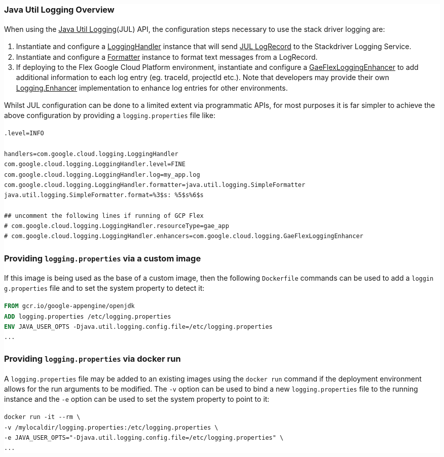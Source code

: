 ### Java Util Logging Overview

When using the [Java Util Logging](https://docs.oracle.com/javase/8/docs/api/java/util/logging/package-summary.html)(JUL) API, the configuration steps necessary to use the stack driver logging are:
 1. Instantiate and configure a [LoggingHandler](http://googlecloudplatform.github.io/google-cloud-java/0.10.0/apidocs/com/google/cloud/logging/LoggingHandler.html) instance that will send [JUL LogRecord](https://docs.oracle.com/javase/8/docs/api/java/util/logging/LogRecord.html) to the Stackdriver Logging Service.
 2. Instantiate and configure a [Formatter](https://docs.oracle.com/javase/8/docs/api/java/util/logging/Formatter.html) instance to format text messages from a LogRecord.
 3. If deploying to the Flex Google Cloud Platform environment, instantiate and configure a  [GaeFlexLoggingEnhancer](http://googlecloudplatform.github.io/google-cloud-java/0.10.0/apidocs/com/google/cloud/logging/GaeFlexLoggingEnhancer.html) to add additional information to each log entry (eg. traceId, projectId etc.).  Note that developers may provide their own [Logging.Enhancer](http://googlecloudplatform.github.io/google-cloud-java/0.10.0/apidocs/com/google/cloud/logging/LoggingHandler.Enhancer.html) implementation to enhance log entries for other environments. 

Whilst JUL configuration can be done to a limited extent via programmatic APIs, for most purposes it is far simpler to achieve the above configuration by providing a `logging.properties` file like:

```properties
.level=INFO

handlers=com.google.cloud.logging.LoggingHandler
com.google.cloud.logging.LoggingHandler.level=FINE
com.google.cloud.logging.LoggingHandler.log=my_app.log
com.google.cloud.logging.LoggingHandler.formatter=java.util.logging.SimpleFormatter
java.util.logging.SimpleFormatter.format=%3$s: %5$s%6$s

## uncomment the following lines if running of GCP Flex
# com.google.cloud.logging.LoggingHandler.resourceType=gae_app
# com.google.cloud.logging.LoggingHandler.enhancers=com.google.cloud.logging.GaeFlexLoggingEnhancer
```

### Providing `logging.properties` via a custom image
If this image is being used as the base of a custom image, then the following `Dockerfile` commands can be used to add a `logging.properties` file and to set the system property to detect it:
```Dockerfile
FROM gcr.io/google-appengine/openjdk
ADD logging.properties /etc/logging.properties
ENV JAVA_USER_OPTS -Djava.util.logging.config.file=/etc/logging.properties
...
```

### Providing `logging.properties` via docker run 
A `logging.properties` file may be added to an existing images using the `docker run` command if the deployment environment allows for the run arguments to be modified. The `-v` option can be used to bind a new `logging.properties` file to the running instance and the `-e` option can be used to set the system property to point to it:
```shell 
docker run -it --rm \
-v /mylocaldir/logging.properties:/etc/logging.properties \
-e JAVA_USER_OPTS="-Djava.util.logging.config.file=/etc/logging.properties" \
...
```
